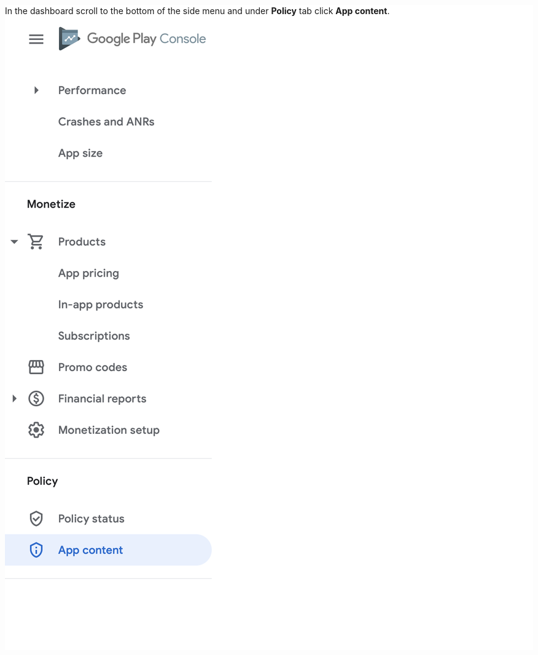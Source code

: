 In the dashboard scroll to the bottom of the side menu and under **Policy** tab click **App content**.
![App Content](./app-content.png)
